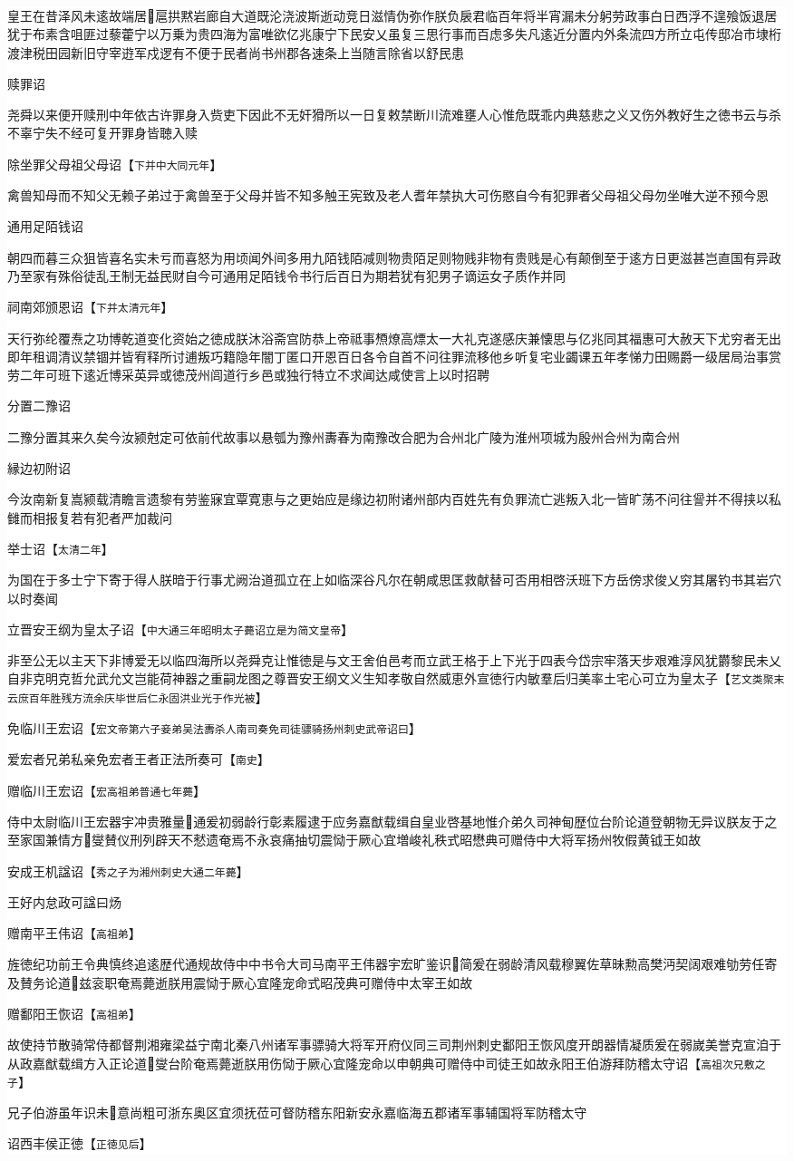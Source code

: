 皇王在昔泽风未逺故端居扈拱黙岩廊自大道既沦浇波斯逝动竞日滋情伪弥作朕负扆君临百年将半宵漏未分躬劳政事白日西浮不遑飱饭退居犹于布素含咀匪过藜藿宁以万乗为贵四海为富唯欲亿兆康宁下民安乂虽复三思行事而百虑多失凡逺近分置内外条流四方所立屯传邸冶市埭桁渡津税田园新旧守宰逰军戍逻有不便于民者尚书州郡各速条上当随言除省以舒民患  

赎罪诏  

尧舜以来便开赎刑中年依古许罪身入赀吏下因此不无奸猾所以一日复敕禁断川流难壅人心惟危既乖内典慈悲之义又伤外教好生之徳书云与杀不辜宁失不经可复开罪身皆聴入赎  

除坐罪父母祖父母诏【`下并中大同元年`】  

禽兽知母而不知父无赖子弟过于禽兽至于父母并皆不知多触王宪致及老人耆年禁执大可伤愍自今有犯罪者父母祖父母勿坐唯大逆不预今恩  

通用足陌钱诏  

朝四而暮三众狙皆喜名实未亏而喜怒为用顷闻外间多用九陌钱陌减则物贵陌足则物贱非物有贵贱是心有颠倒至于逺方日更滋甚岂直国有异政乃至家有殊俗徒乱王制无益民财自今可通用足陌钱令书行后百日为期若犹有犯男子谪运女子质作并同  

祠南郊颁恩诏【`下并太清元年`】  

天行弥纶覆焘之功博乾道变化资始之徳成朕沐浴斋宫防恭上帝祗事槱燎高熛太一大礼克遂感庆兼懐思与亿兆同其福惠可大赦天下尤穷者无出即年租调清议禁锢并皆宥释所讨逋叛巧籍隐年闇丁匿口开恩百日各令自首不问往罪流移他乡听复宅业蠲课五年孝悌力田赐爵一级居局治事赏劳二年可班下逺近博采英异或徳茂州闾道行乡邑或独行特立不求闻达咸使言上以时招聘  

分置二豫诏  

二豫分置其来久矣今汝颍尅定可依前代故事以悬瓠为豫州夀春为南豫改合肥为合州北广陵为淮州项城为殷州合州为南合州  

縁边初附诏  

今汝南新复嵩颍载清瞻言遗黎有劳鉴寐宜覃寛恵与之更始应是缘边初附诸州部内百姓先有负罪流亡逃叛入北一皆旷荡不问往諐并不得挟以私雠而相报复若有犯者严加裁问  

举士诏【`太清二年`】  

为国在于多士宁下寄于得人朕暗于行事尤阙治道孤立在上如临深谷凡尔在朝咸思匡救献替可否用相啓沃班下方岳傍求俊乂穷其屠钓书其岩穴以时奏闻  

立晋安王纲为皇太子诏【`中大通三年昭明太子薨诏立是为简文皇帝`】  

非至公无以主天下非博爱无以临四海所以尧舜克让惟徳是与文王舍伯邑考而立武王格于上下光于四表今岱宗牢落天步艰难淳风犹欝黎民未乂自非克明克哲允武允文岂能荷神器之重嗣龙图之尊晋安王纲文义生知孝敬自然威恵外宣徳行内敏羣后归美率土宅心可立为皇太子【`艺文类聚末云庶百年胜残方流余庆毕世后仁永固洪业光于作光被`】  

免临川王宏诏【`宏文帝第六子妾弟吴法夀杀人南司奏免司徒骠骑扬州刺史武帝诏曰`】  

爱宏者兄弟私亲免宏者王者正法所奏可【`南史`】  

赠临川王宏诏【`宏高祖弟普通七年薨`】  

侍中太尉临川王宏器宇冲贵雅量通爰初弱龄行彰素履逮于应务嘉猷载缉自皇业啓基地惟介弟久司神甸歴位台阶论道登朝物无异议朕友于之至家国兼情方燮賛仪刑列辟天不憖遗奄焉不永哀痛抽切震恸于厥心宜増峻礼秩式昭懋典可赠侍中大将军扬州牧假黄钺王如故  

安成王机諡诏【`秀之子为湘州刺史大通二年薨`】  

王好内怠政可諡曰炀  

赠南平王伟诏【`高祖弟`】  

旌徳纪功前王令典慎终追逺歴代通规故侍中中书令大司马南平王伟器宇宏旷鉴识简爰在弱龄清风载穆翼佐草昧勲高樊沔契阔艰难劬劳任寄及賛务论道兹衮职奄焉薨逝朕用震恸于厥心宜隆宠命式昭茂典可赠侍中太宰王如故  

赠鄱阳王恢诏【`高祖弟`】  

故使持节散骑常侍都督荆湘雍梁益宁南北秦八州诸军事骠骑大将军开府仪同三司荆州刺史鄱阳王恢风度开朗器情凝质爰在弱嵗美誉克宣洎于从政嘉猷载缉方入正论道燮台阶奄焉薨逝朕用伤恸于厥心宜隆宠命以申朝典可赠侍中司徒王如故永阳王伯游拜防稽太守诏【`高祖次兄敷之子`】  

兄子伯游虽年识未意尚粗可浙东奥区宜须抚莅可督防稽东阳新安永嘉临海五郡诸军事辅国将军防稽太守  

诏西丰侯正徳【`正徳见后`】  

